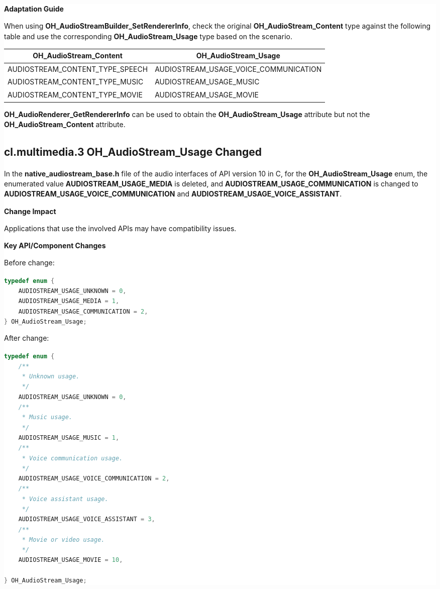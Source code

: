 **Adaptation Guide**

When using **OH_AudioStreamBuilder_SetRendererInfo**, check the original **OH_AudioStream_Content** type against the following table and use the corresponding **OH_AudioStream_Usage** type based on the scenario.

| OH_AudioStream_Content          | OH_AudioStream_Usage                  |
| ------------------------------- | ------------------------------------- |
| AUDIOSTREAM_CONTENT_TYPE_SPEECH | AUDIOSTREAM_USAGE_VOICE_COMMUNICATION |
| AUDIOSTREAM_CONTENT_TYPE_MUSIC  | AUDIOSTREAM_USAGE_MUSIC               |
| AUDIOSTREAM_CONTENT_TYPE_MOVIE  | AUDIOSTREAM_USAGE_MOVIE               |

**OH_AudioRenderer_GetRendererInfo** can be used to obtain the **OH_AudioStream_Usage** attribute but not the **OH_AudioStream_Content** attribute.

## cl.multimedia.3 OH_AudioStream_Usage Changed

In the **native_audiostream_base.h** file of the audio interfaces of API version 10 in C, for the **OH_AudioStream_Usage** enum, the enumerated value **AUDIOSTREAM_USAGE_MEDIA** is deleted, and **AUDIOSTREAM_USAGE_COMMUNICATION** is changed to **AUDIOSTREAM_USAGE_VOICE_COMMUNICATION** and **AUDIOSTREAM_USAGE_VOICE_ASSISTANT**.

**Change Impact**

Applications that use the involved APIs may have compatibility issues.  

**Key API/Component Changes**

Before change:

```C
typedef enum {
    AUDIOSTREAM_USAGE_UNKNOWN = 0,
    AUDIOSTREAM_USAGE_MEDIA = 1,
    AUDIOSTREAM_USAGE_COMMUNICATION = 2,
} OH_AudioStream_Usage;
```

After change:
```C
typedef enum {
    /**
     * Unknown usage.
     */
    AUDIOSTREAM_USAGE_UNKNOWN = 0,
    /**
     * Music usage.
     */
    AUDIOSTREAM_USAGE_MUSIC = 1,
    /**
     * Voice communication usage.
     */
    AUDIOSTREAM_USAGE_VOICE_COMMUNICATION = 2,
    /**
     * Voice assistant usage.
     */
    AUDIOSTREAM_USAGE_VOICE_ASSISTANT = 3,
    /**
     * Movie or video usage.
     */
    AUDIOSTREAM_USAGE_MOVIE = 10,

} OH_AudioStream_Usage;
```
